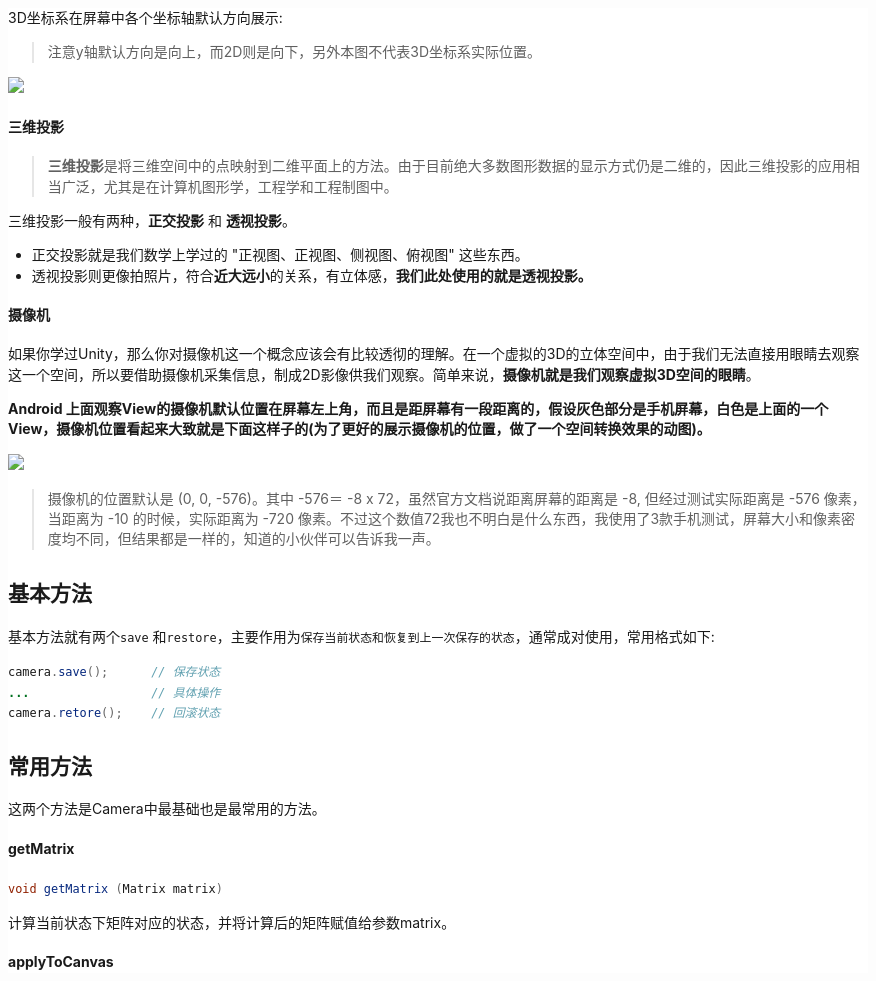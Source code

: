 3D坐标系在屏幕中各个坐标轴默认方向展示:

> 注意y轴默认方向是向上，而2D则是向下，另外本图不代表3D坐标系实际位置。

![](http://ww1.sinaimg.cn/large/005Xtdi2jw1f7nxn8hcqqj308c0ea74a.jpg)



#### 三维投影

> **三维投影**是将三维空间中的点映射到二维平面上的方法。由于目前绝大多数图形数据的显示方式仍是二维的，因此三维投影的应用相当广泛，尤其是在计算机图形学，工程学和工程制图中。

三维投影一般有两种，**正交投影** 和 **透视投影**。

* 正交投影就是我们数学上学过的 "正视图、正视图、侧视图、俯视图" 这些东西。
* 透视投影则更像拍照片，符合**近大远小**的关系，有立体感，**我们此处使用的就是透视投影。**



#### 摄像机

如果你学过Unity，那么你对摄像机这一个概念应该会有比较透彻的理解。在一个虚拟的3D的立体空间中，由于我们无法直接用眼睛去观察这一个空间，所以要借助摄像机采集信息，制成2D影像供我们观察。简单来说，**摄像机就是我们观察虚拟3D空间的眼睛**。

**Android 上面观察View的摄像机默认位置在屏幕左上角，而且是距屏幕有一段距离的，假设灰色部分是手机屏幕，白色是上面的一个View，摄像机位置看起来大致就是下面这样子的(为了更好的展示摄像机的位置，做了一个空间转换效果的动图)。**

![](http://ww4.sinaimg.cn/large/005Xtdi2jw1f7q71yek4wg308c058go5.gif)

> 摄像机的位置默认是 (0, 0, -576)。其中 -576＝ -8 x 72，虽然官方文档说距离屏幕的距离是 -8, 但经过测试实际距离是 -576 像素，当距离为 -10 的时候，实际距离为 -720 像素。不过这个数值72我也不明白是什么东西，我使用了3款手机测试，屏幕大小和像素密度均不同，但结果都是一样的，知道的小伙伴可以告诉我一声。



## 基本方法

基本方法就有两个`save` 和`restore`，主要作用为`保存当前状态和恢复到上一次保存的状态`，通常成对使用，常用格式如下:

```java
camera.save();		// 保存状态
... 				// 具体操作
camera.retore();	// 回滚状态
```



## 常用方法

这两个方法是Camera中最基础也是最常用的方法。

####  getMatrix

```java
void getMatrix (Matrix matrix)
```

计算当前状态下矩阵对应的状态，并将计算后的矩阵赋值给参数matrix。

#### applyToCanvas
